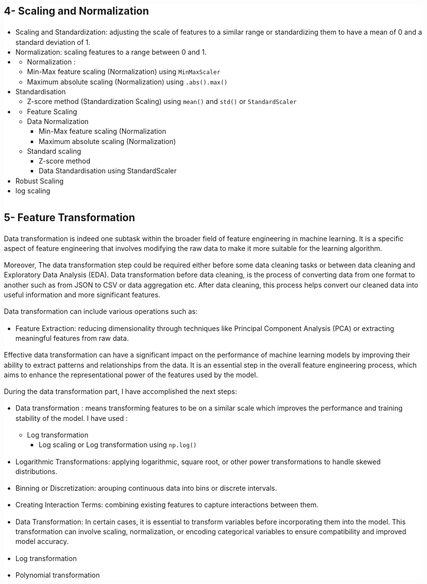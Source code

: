 ## 4- Scaling and Normalization
- Scaling and Standardization: adjusting the scale of features to a similar range or standardizing them to have a mean of 0 and a standard deviation of 1.
- Normalization: scaling features to a range between 0 and 1.
-  - Normalization : 
    - Min-Max feature scaling (Normalization) using `MinMaxScaler`
    - Maximum absolute scaling (Normalization) using `.abs().max()`
  - Standardisation
    - Z-score method (Standardization Scaling) using `mean()` and `std()` or `StandardScaler`
  - - Feature Scaling
     - Data Normalization
       - Min-Max feature scaling (Normalization
       - Maximum absolute scaling (Normalization)
     - Standard scaling
        - Z-score method
        - Data Standardisation using StandardScaler
  - Robust Scaling
  - log scaling
    
## 5- Feature Transformation 
Data transformation is indeed one subtask within the broader field of feature engineering in machine learning. It is a specific aspect of feature engineering that involves modifying the raw data to make it more suitable for the learning algorithm. 

Moreover, The data transformation step could be required either before some data cleaning tasks or between data cleaning and Exploratory Data Analysis (EDA). Data transformation before data cleaning, is the process of converting data from one format to another such as from JSON to CSV or data aggregation etc. After data cleaning, this process helps convert our cleaned data into useful information and more significant features. 

Data transformation can include various operations such as:

- Feature Extraction: reducing dimensionality through techniques like Principal Component Analysis (PCA) or extracting meaningful features from raw data.
  
Effective data transformation can have a significant impact on the performance of machine learning models by improving their ability to extract patterns and relationships from the data. It is an essential step in the overall feature engineering process, which aims to enhance the representational power of the features used by the model.

During the data transformation part, I have accomplished the next steps: 

- Data transformation : means transforming features to be on a similar scale which improves the performance and training stability of the model. I have used :
 
  - Log transformation
    - Log scaling or Log transformation using `np.log()`
- Logarithmic Transformations: applying logarithmic, square root, or other power transformations to handle skewed distributions.
- Binning or Discretization: arouping continuous data into bins or discrete intervals.
- Creating Interaction Terms: combining existing features to capture interactions between them.
- Data Transformation: In certain cases, it is essential to transform variables before incorporating them into the model. This transformation can involve scaling, normalization, or encoding categorical variables to ensure compatibility and improved model accuracy.
- Log transformation
- Polynomial transformation
